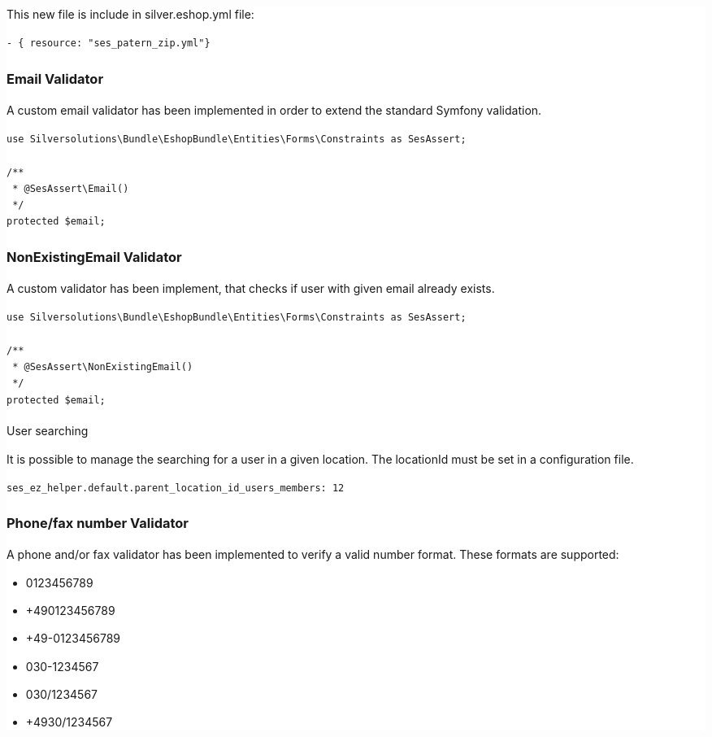 This new file is include in silver.eshop.yml file:

``` 
- { resource: "ses_patern_zip.yml"}
```

### Email Validator

A custom email validator has been implemented in order to extend the standard Symfony validation.

``` 
use Silversolutions\Bundle\EshopBundle\Entities\Forms\Constraints as SesAssert;
 
/**
 * @SesAssert\Email()
 */
protected $email;
```

### NonExistingEmail Validator

A custom validator has been implement, that checks if user with given email already exists.

``` 
use Silversolutions\Bundle\EshopBundle\Entities\Forms\Constraints as SesAssert;
 
/**
 * @SesAssert\NonExistingEmail()
 */
protected $email;
```

####   
User searching

It is possible to manage the searching for a user in a given location. The locationId must be set in a configuration file.

``` 
ses_ez_helper.default.parent_location_id_users_members: 12
```

### Phone/fax number Validator

A phone and/or fax validator has been implemented to verify a valid number format. These formats are supported:

  - 0123456789

  - \+490123456789

  - \+49-0123456789

  - 030-1234567

  - 030/1234567

  - \+4930/1234567
